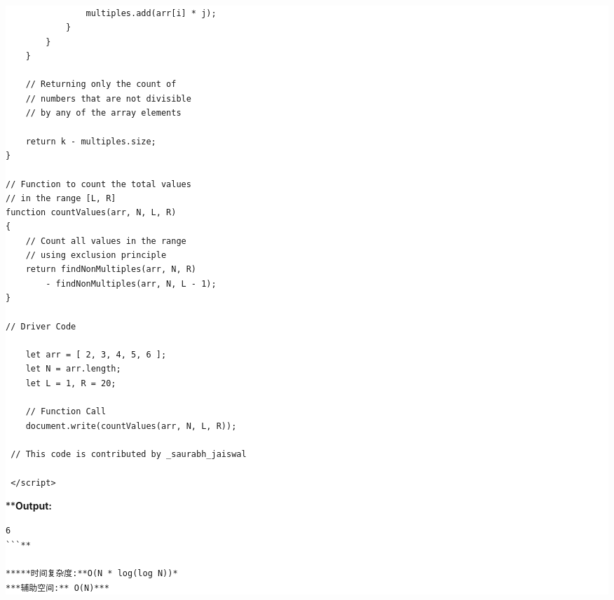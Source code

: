 ```
                multiples.add(arr[i] * j);
            }
        }
    }

    // Returning only the count of
    // numbers that are not divisible
    // by any of the array elements

    return k - multiples.size;
}

// Function to count the total values
// in the range [L, R]
function countValues(arr, N, L, R)
{
    // Count all values in the range
    // using exclusion principle
    return findNonMultiples(arr, N, R)
        - findNonMultiples(arr, N, L - 1);
}

// Driver Code

    let arr = [ 2, 3, 4, 5, 6 ];
    let N = arr.length;
    let L = 1, R = 20;

    // Function Call
    document.write(countValues(arr, N, L, R));

 // This code is contributed by _saurabh_jaiswal

 </script>
```

****Output:** 

```
6
```** 

*****时间复杂度:**O(N * log(log N))*
***辅助空间:** O(N)***